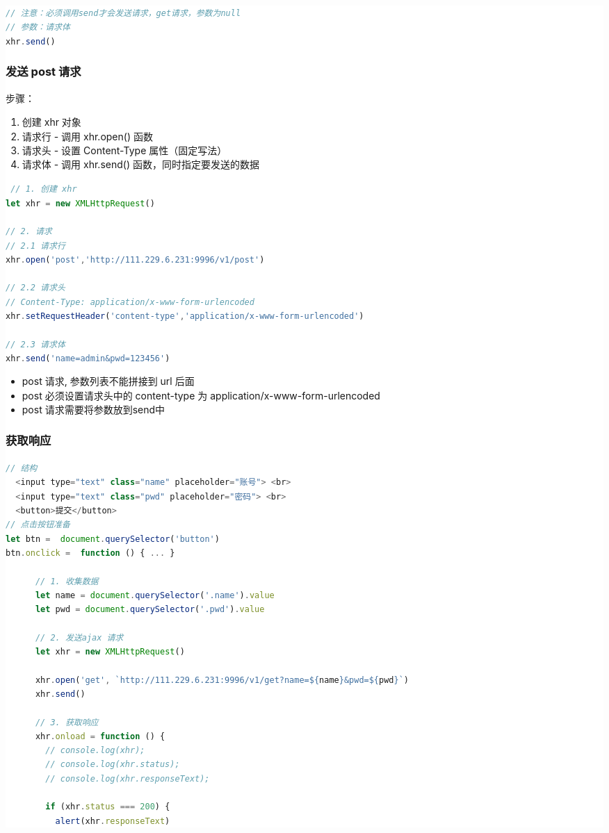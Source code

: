 ```javascript
// 注意：必须调用send才会发送请求，get请求，参数为null
// 参数：请求体
xhr.send()
```



### 发送 post 请求

步骤：

1. 创建 xhr 对象
2. 请求行 - 调用 xhr.open() 函数
3. 请求头 - 设置 Content-Type 属性（固定写法）
4. 请求体 - 调用 xhr.send() 函数，同时指定要发送的数据

```javascript
 // 1. 创建 xhr 
let xhr = new XMLHttpRequest()

// 2. 请求
// 2.1 请求行
xhr.open('post','http://111.229.6.231:9996/v1/post')

// 2.2 请求头
// Content-Type: application/x-www-form-urlencoded
xhr.setRequestHeader('content-type','application/x-www-form-urlencoded')

// 2.3 请求体
xhr.send('name=admin&pwd=123456')
```

- post 请求, 参数列表不能拼接到 url 后面
- post 必须设置请求头中的 content-type 为 application/x-www-form-urlencoded
- post 请求需要将参数放到send中



### 获取响应

```js
// 结构  
  <input type="text" class="name" placeholder="账号"> <br>
  <input type="text" class="pwd" placeholder="密码"> <br>
  <button>提交</button>
// 点击按钮准备 
let btn =  document.querySelector('button')
btn.onclick =  function () { ... }

      // 1. 收集数据
      let name = document.querySelector('.name').value
      let pwd = document.querySelector('.pwd').value

      // 2. 发送ajax 请求
      let xhr = new XMLHttpRequest()

      xhr.open('get', `http://111.229.6.231:9996/v1/get?name=${name}&pwd=${pwd}`)
      xhr.send()

      // 3. 获取响应
      xhr.onload = function () {
        // console.log(xhr);
        // console.log(xhr.status);
        // console.log(xhr.responseText);

        if (xhr.status === 200) {
          alert(xhr.responseText)
```